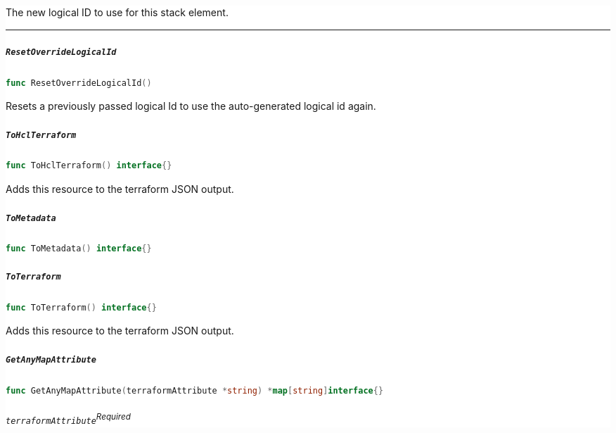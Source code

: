 The new logical ID to use for this stack element.

---

##### `ResetOverrideLogicalId` <a name="ResetOverrideLogicalId" id="@cdktf/provider-cloudflare.dataCloudflareZeroTrustDeviceDefaultProfileCertificates.DataCloudflareZeroTrustDeviceDefaultProfileCertificates.resetOverrideLogicalId"></a>

```go
func ResetOverrideLogicalId()
```

Resets a previously passed logical Id to use the auto-generated logical id again.

##### `ToHclTerraform` <a name="ToHclTerraform" id="@cdktf/provider-cloudflare.dataCloudflareZeroTrustDeviceDefaultProfileCertificates.DataCloudflareZeroTrustDeviceDefaultProfileCertificates.toHclTerraform"></a>

```go
func ToHclTerraform() interface{}
```

Adds this resource to the terraform JSON output.

##### `ToMetadata` <a name="ToMetadata" id="@cdktf/provider-cloudflare.dataCloudflareZeroTrustDeviceDefaultProfileCertificates.DataCloudflareZeroTrustDeviceDefaultProfileCertificates.toMetadata"></a>

```go
func ToMetadata() interface{}
```

##### `ToTerraform` <a name="ToTerraform" id="@cdktf/provider-cloudflare.dataCloudflareZeroTrustDeviceDefaultProfileCertificates.DataCloudflareZeroTrustDeviceDefaultProfileCertificates.toTerraform"></a>

```go
func ToTerraform() interface{}
```

Adds this resource to the terraform JSON output.

##### `GetAnyMapAttribute` <a name="GetAnyMapAttribute" id="@cdktf/provider-cloudflare.dataCloudflareZeroTrustDeviceDefaultProfileCertificates.DataCloudflareZeroTrustDeviceDefaultProfileCertificates.getAnyMapAttribute"></a>

```go
func GetAnyMapAttribute(terraformAttribute *string) *map[string]interface{}
```

###### `terraformAttribute`<sup>Required</sup> <a name="terraformAttribute" id="@cdktf/provider-cloudflare.dataCloudflareZeroTrustDeviceDefaultProfileCertificates.DataCloudflareZeroTrustDeviceDefaultProfileCertificates.getAnyMapAttribute.parameter.terraformAttribute"></a>
